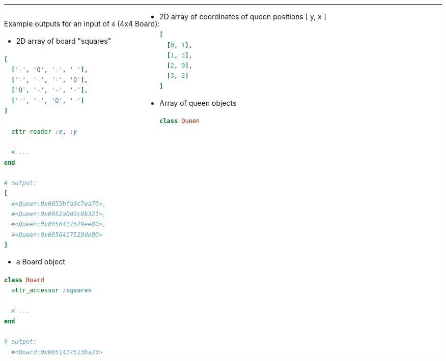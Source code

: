 </div>

---


<div style="clear: both; float: left">

Example outputs for an input of `4` (4x4 Board):
- 2D array of board "squares"
```ruby
[
  ['-', 'Q', '-', '-'],
  ['-', '-', '-', 'Q'],
  ['Q', '-', '-', '-'],
  ['-', '-', 'Q', '-']
]
```

</div>

- 2D array of coordinates of queen positions [ y, x ]
```ruby
[
  [0, 1],
  [1, 3],
  [2, 0],
  [3, 2]
]
```

- Array of queen objects
```ruby
class Queen
  attr_reader :x, :y

  # ...
end

# output:
[
  #<Queen:0x0055bfa9c7ea70>,
  #<Queen:0x0052a0d9c8b321>,
  #<Queen:0x0056417529ee80>,
  #<Queen:0x0056417529de90>
]
```

- a Board object
```ruby
class Board
  attr_accessor :squares

  # ...
end

# output:
  #<Board:0x0051417513ba23>
```
